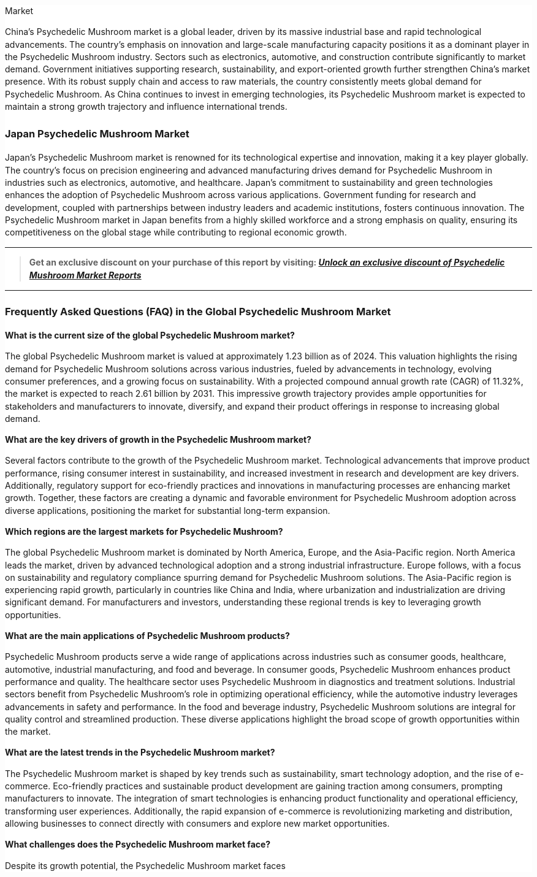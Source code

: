 Market</h3><p>China&rsquo;s Psychedelic Mushroom market is a global leader, driven by its massive industrial base and rapid technological advancements. The country&rsquo;s emphasis on innovation and large-scale manufacturing capacity positions it as a dominant player in the Psychedelic Mushroom industry. Sectors such as electronics, automotive, and construction contribute significantly to market demand. Government initiatives supporting research, sustainability, and export-oriented growth further strengthen China&rsquo;s market presence. With its robust supply chain and access to raw materials, the country consistently meets global demand for Psychedelic Mushroom. As China continues to invest in emerging technologies, its Psychedelic Mushroom market is expected to maintain a strong growth trajectory and influence international trends.</p><h3>Japan Psychedelic Mushroom Market</h3><p>Japan&rsquo;s Psychedelic Mushroom market is renowned for its technological expertise and innovation, making it a key player globally. The country&rsquo;s focus on precision engineering and advanced manufacturing drives demand for Psychedelic Mushroom in industries such as electronics, automotive, and healthcare. Japan&rsquo;s commitment to sustainability and green technologies enhances the adoption of Psychedelic Mushroom across various applications. Government funding for research and development, coupled with partnerships between industry leaders and academic institutions, fosters continuous innovation. The Psychedelic Mushroom market in Japan benefits from a highly skilled workforce and a strong emphasis on quality, ensuring its competitiveness on the global stage while contributing to regional economic growth.</p><hr /><blockquote><p><strong>Get an exclusive discount on your purchase of this report by visiting: <em><a href="://marketresearchpulse.com/ask-for-discount/16350?utm_source=Github&amp;utm_medium=023">Unlock an exclusive discount of Psychedelic Mushroom Market Reports</a></em>&nbsp;</strong></p></blockquote><hr /><h3>Frequently Asked Questions (FAQ) in the Global Psychedelic Mushroom Market</h3><p><strong>What is the current size of the global Psychedelic Mushroom market?</strong></p><p>The global Psychedelic Mushroom market is valued at approximately 1.23 billion as of 2024. This valuation highlights the rising demand for Psychedelic Mushroom solutions across various industries, fueled by advancements in technology, evolving consumer preferences, and a growing focus on sustainability. With a projected compound annual growth rate (CAGR) of 11.32%, the market is expected to reach 2.61 billion by 2031. This impressive growth trajectory provides ample opportunities for stakeholders and manufacturers to innovate, diversify, and expand their product offerings in response to increasing global demand.</p><p><strong>What are the key drivers of growth in the Psychedelic Mushroom market?</strong></p><p>Several factors contribute to the growth of the Psychedelic Mushroom market. Technological advancements that improve product performance, rising consumer interest in sustainability, and increased investment in research and development are key drivers. Additionally, regulatory support for eco-friendly practices and innovations in manufacturing processes are enhancing market growth. Together, these factors are creating a dynamic and favorable environment for Psychedelic Mushroom adoption across diverse applications, positioning the market for substantial long-term expansion.</p><p><strong>Which regions are the largest markets for Psychedelic Mushroom?</strong></p><p>The global Psychedelic Mushroom market is dominated by North America, Europe, and the Asia-Pacific region. North America leads the market, driven by advanced technological adoption and a strong industrial infrastructure. Europe follows, with a focus on sustainability and regulatory compliance spurring demand for Psychedelic Mushroom solutions. The Asia-Pacific region is experiencing rapid growth, particularly in countries like China and India, where urbanization and industrialization are driving significant demand. For manufacturers and investors, understanding these regional trends is key to leveraging growth opportunities.</p><p><strong>What are the main applications of Psychedelic Mushroom products?</strong></p><p>Psychedelic Mushroom products serve a wide range of applications across industries such as consumer goods, healthcare, automotive, industrial manufacturing, and food and beverage. In consumer goods, Psychedelic Mushroom enhances product performance and quality. The healthcare sector uses Psychedelic Mushroom in diagnostics and treatment solutions. Industrial sectors benefit from Psychedelic Mushroom&rsquo;s role in optimizing operational efficiency, while the automotive industry leverages advancements in safety and performance. In the food and beverage industry, Psychedelic Mushroom solutions are integral for quality control and streamlined production. These diverse applications highlight the broad scope of growth opportunities within the market.</p><p><strong>What are the latest trends in the Psychedelic Mushroom market?</strong></p><p>The Psychedelic Mushroom market is shaped by key trends such as sustainability, smart technology adoption, and the rise of e-commerce. Eco-friendly practices and sustainable product development are gaining traction among consumers, prompting manufacturers to innovate. The integration of smart technologies is enhancing product functionality and operational efficiency, transforming user experiences. Additionally, the rapid expansion of e-commerce is revolutionizing marketing and distribution, allowing businesses to connect directly with consumers and explore new market opportunities.</p><p><strong>What challenges does the Psychedelic Mushroom market face?</strong></p><p>Despite its growth potential, the Psychedelic Mushroom market faces